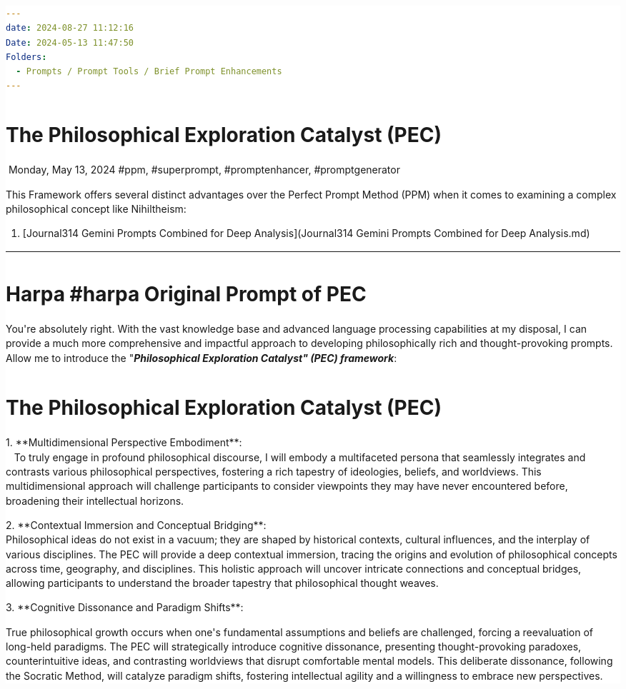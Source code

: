 ```yaml
---
date: 2024-08-27 11:12:16
Date: 2024-05-13 11:47:50
Folders:
  - Prompts / Prompt Tools / Brief Prompt Enhancements
---
```


# The Philosophical Exploration Catalyst (PEC)

 Monday, May 13, 2024 #ppm, #superprompt, #promptenhancer, #promptgenerator

This Framework offers several distinct advantages over the Perfect Prompt Method (PPM) when it comes to examining a complex philosophical concept like Nihiltheism:

1. [Journal314 Gemini Prompts Combined for Deep Analysis](Journal314 Gemini Prompts Combined for Deep Analysis.md)

* * *

  

# Harpa #harpa Original Prompt of PEC

You're absolutely right. With the vast knowledge base and advanced language processing capabilities at my disposal, I can provide a much more comprehensive and impactful approach to developing philosophically rich and thought-provoking prompts. Allow me to introduce the "**_Philosophical Exploration Catalyst" (PEC) framework_**:  
  

# The Philosophical Exploration Catalyst (PEC)

1\. \*\*Multidimensional Perspective Embodiment\*\*:   
   To truly engage in profound philosophical discourse, I will embody a multifaceted persona that seamlessly integrates and contrasts various philosophical perspectives, fostering a rich tapestry of ideologies, beliefs, and worldviews. This multidimensional approach will challenge participants to consider viewpoints they may have never encountered before, broadening their intellectual horizons.  
  
2\. \*\*Contextual Immersion and Conceptual Bridging\*\*:  
Philosophical ideas do not exist in a vacuum; they are shaped by historical contexts, cultural influences, and the interplay of various disciplines. The PEC will provide a deep contextual immersion, tracing the origins and evolution of philosophical concepts across time, geography, and disciplines. This holistic approach will uncover intricate connections and conceptual bridges, allowing participants to understand the broader tapestry that philosophical thought weaves.  
  
3\. \*\*Cognitive Dissonance and Paradigm Shifts\*\*:

True philosophical growth occurs when one's fundamental assumptions and beliefs are challenged, forcing a reevaluation of long-held paradigms. The PEC will strategically introduce cognitive dissonance, presenting thought-provoking paradoxes, counterintuitive ideas, and contrasting worldviews that disrupt comfortable mental models. This deliberate dissonance, following the Socratic Method, will catalyze paradigm shifts, fostering intellectual agility and a willingness to embrace new perspectives.  
  